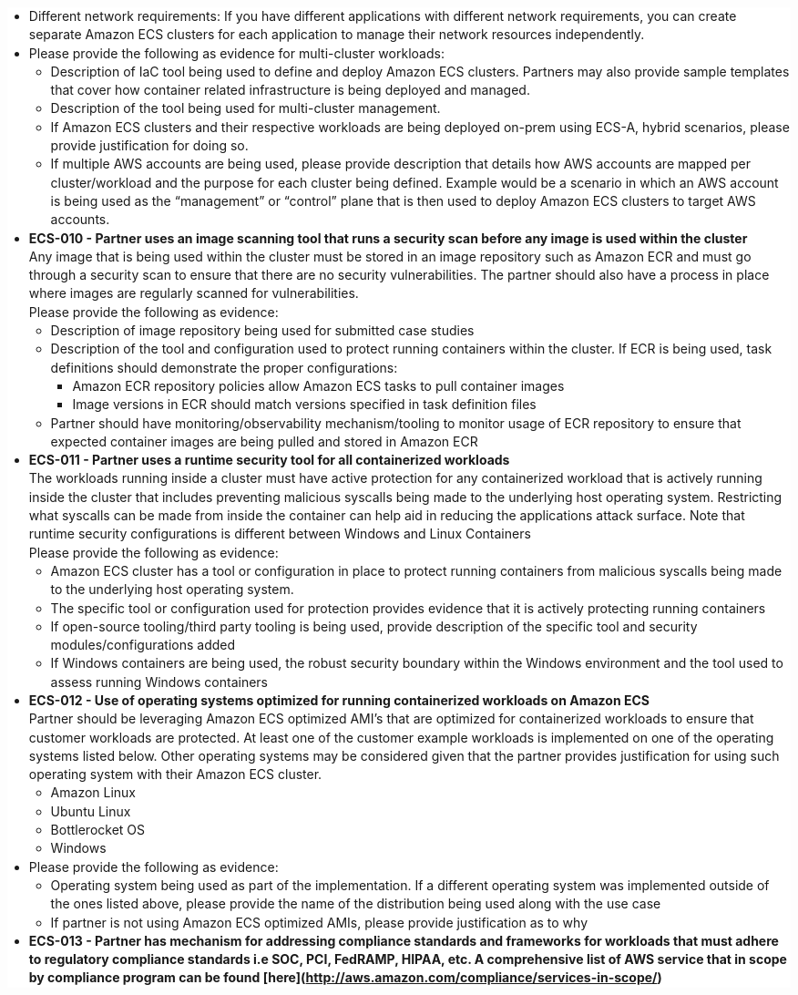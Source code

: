   * Different network requirements: If you have different applications with different network requirements, you can create separate Amazon ECS clusters for each application to manage their network resources independently.  
* Please provide the following as evidence for multi-cluster workloads:  
  * Description of IaC tool being used to define and deploy Amazon ECS clusters. Partners may also provide sample templates that cover how container related infrastructure is being deployed and managed.  
  * Description of the tool being used for multi-cluster management.  
  * If Amazon ECS clusters and their respective workloads are being deployed on-prem using ECS-A, hybrid scenarios, please provide justification for doing so.  
  * If multiple AWS accounts are being used, please provide description that details how AWS accounts are mapped per cluster/workload and the purpose for each cluster being defined. Example would be a scenario in which an AWS account is being used as the “management” or “control” plane that is then used to deploy Amazon ECS clusters to target AWS accounts.  
* **ECS-010 \- Partner uses an image scanning tool that runs a security scan before any image is used within the cluster**  
  Any image that is being used within the cluster must be stored in an image repository such as Amazon ECR and must go through a security scan to ensure that there are no security vulnerabilities. The partner should also have a process in place where images are regularly scanned for vulnerabilities.  
  Please provide the following as evidence:  
  * Description of image repository being used for submitted case studies  
  * Description of the tool and configuration used to protect running containers within the cluster. If ECR is being used, task definitions should demonstrate the proper configurations:  
    * Amazon ECR repository policies allow Amazon ECS tasks to pull container images  
    * Image versions in ECR should match versions specified in task definition files  
  * Partner should have monitoring/observability mechanism/tooling to monitor usage of ECR repository to ensure that expected container images are being pulled and stored in Amazon ECR  
* **ECS-011 \- Partner uses a runtime security tool for all containerized workloads**  
  The workloads running inside a cluster must have active protection for any containerized workload that is actively running inside the cluster that includes preventing malicious syscalls being made to the underlying host operating system. Restricting what syscalls can be made from inside the container can help aid in reducing the applications attack surface. Note that runtime security configurations is different between Windows and Linux Containers  
  Please provide the following as evidence:  
  * Amazon ECS cluster has a tool or configuration in place to protect running containers from malicious syscalls being made to the underlying host operating system.  
  * The specific tool or configuration used for protection provides evidence that it is actively protecting running containers  
  * If open-source tooling/third party tooling is being used, provide description of the specific tool and security modules/configurations added  
  * If Windows containers are being used, the robust security boundary within the Windows environment and the tool used to assess running Windows containers  
* **ECS-012 \- Use of operating systems optimized for running containerized workloads on Amazon ECS**  
  Partner should be leveraging Amazon ECS optimized AMI’s that are optimized for containerized workloads to ensure that customer workloads are protected. At least one of the customer example workloads is implemented on one of the operating systems listed below. Other operating systems may be considered given that the partner provides justification for using such operating system with their Amazon ECS cluster.  
  * Amazon Linux  
  * Ubuntu Linux  
  * Bottlerocket OS  
  * Windows  
* Please provide the following as evidence:  
  * Operating system being used as part of the implementation. If a different operating system was implemented outside of the ones listed above, please provide the name of the distribution being used along with the use case  
  * If partner is not using Amazon ECS optimized AMIs, please provide justification as to why  
* **ECS-013 \- Partner has mechanism for addressing compliance standards and frameworks for workloads that must adhere to regulatory compliance standards i.e SOC, PCI, FedRAMP, HIPAA, etc. A comprehensive list of AWS service that in scope by compliance program can be found \[here\](http://aws.amazon.com/compliance/services-in-scope/)**  